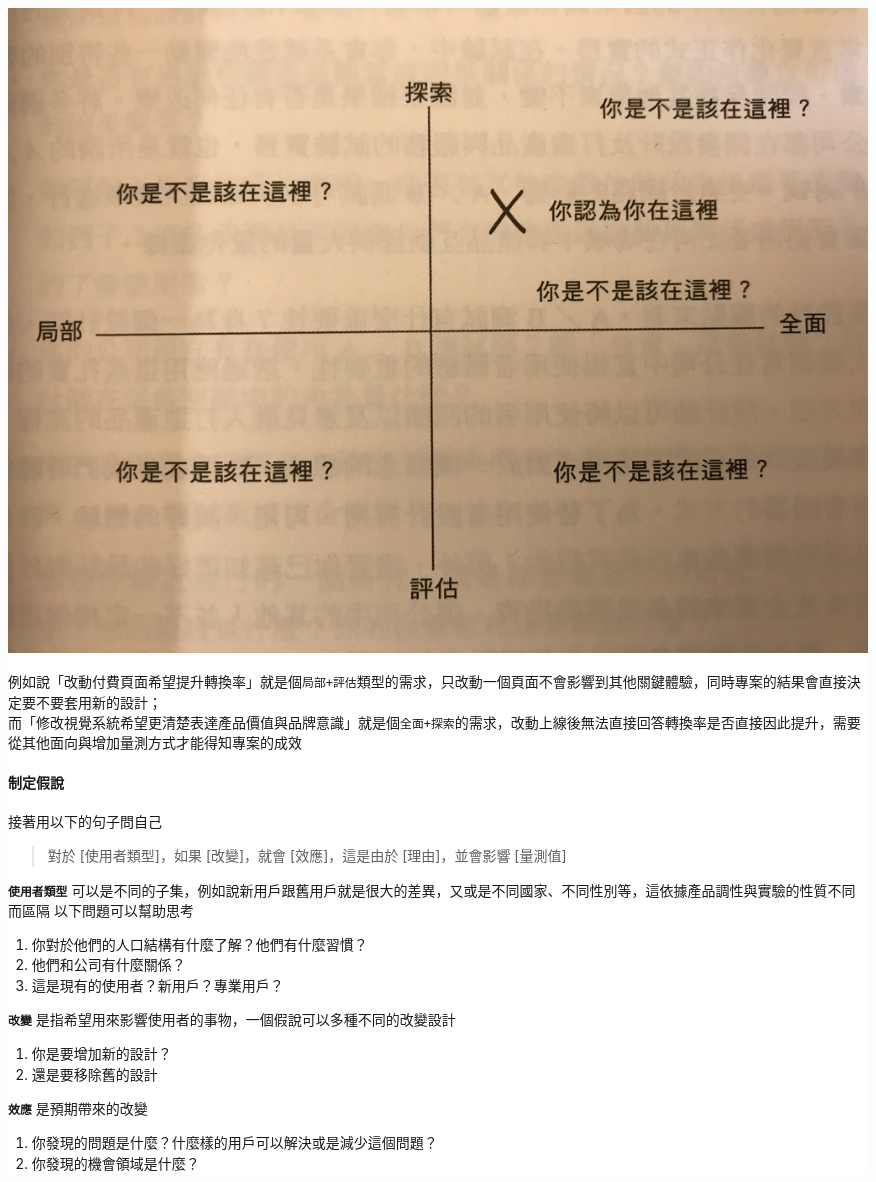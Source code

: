 ![](/post/img/20200405/category.jpg)

例如說「改動付費頁面希望提升轉換率」就是個`局部+評估`類型的需求，只改動一個頁面不會影響到其他關鍵體驗，同時專案的結果會直接決定要不要套用新的設計；   
而「修改視覺系統希望更清楚表達產品價值與品牌意識」就是個`全面+探索`的需求，改動上線後無法直接回答轉換率是否直接因此提升，需要從其他面向與增加量測方式才能得知專案的成效   


#### 制定假說
接著用以下的句子問自己
> 對於 [使用者類型]，如果 [改變]，就會 [效應]，這是由於 [理由]，並會影響 [量測值]  

**`使用者類型`** 可以是不同的子集，例如說新用戶跟舊用戶就是很大的差異，又或是不同國家、不同性別等，這依據產品調性與實驗的性質不同而區隔
以下問題可以幫助思考
1. 你對於他們的人口結構有什麼了解？他們有什麼習慣？
2. 他們和公司有什麼關係？
3. 這是現有的使用者？新用戶？專業用戶？

**`改變`** 是指希望用來影響使用者的事物，一個假說可以多種不同的改變設計
1. 你是要增加新的設計？
2. 還是要移除舊的設計

**`效應`** 是預期帶來的改變
1. 你發現的問題是什麼？什麼樣的用戶可以解決或是減少這個問題？
2. 你發現的機會領域是什麼？
